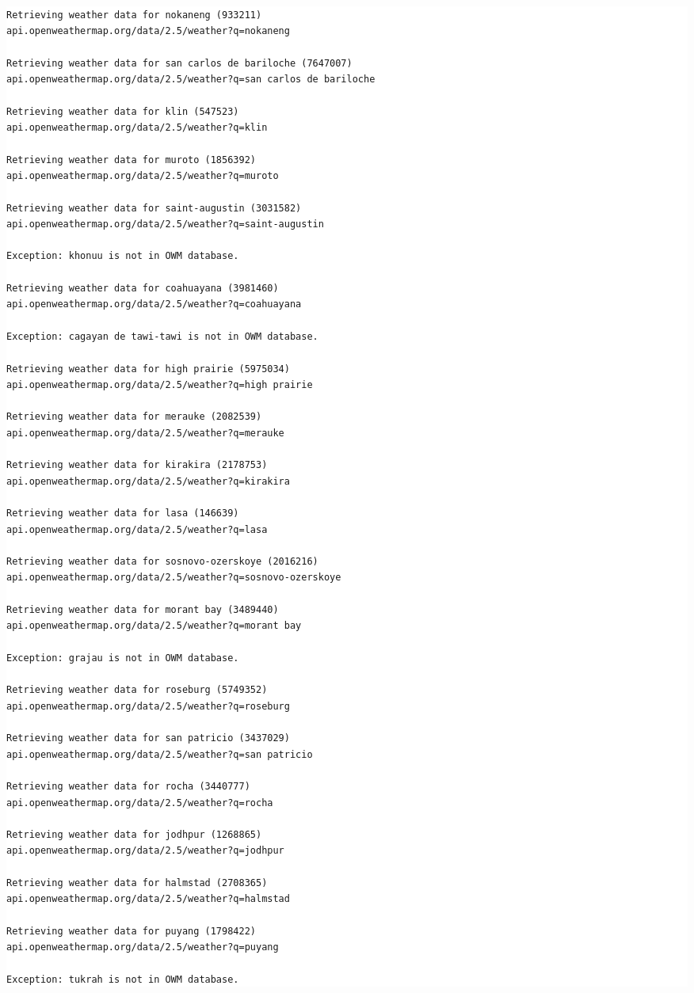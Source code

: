     Retrieving weather data for nokaneng (933211)
    api.openweathermap.org/data/2.5/weather?q=nokaneng
    
    Retrieving weather data for san carlos de bariloche (7647007)
    api.openweathermap.org/data/2.5/weather?q=san carlos de bariloche
    
    Retrieving weather data for klin (547523)
    api.openweathermap.org/data/2.5/weather?q=klin
    
    Retrieving weather data for muroto (1856392)
    api.openweathermap.org/data/2.5/weather?q=muroto
    
    Retrieving weather data for saint-augustin (3031582)
    api.openweathermap.org/data/2.5/weather?q=saint-augustin
    
    Exception: khonuu is not in OWM database.
    
    Retrieving weather data for coahuayana (3981460)
    api.openweathermap.org/data/2.5/weather?q=coahuayana
    
    Exception: cagayan de tawi-tawi is not in OWM database.
    
    Retrieving weather data for high prairie (5975034)
    api.openweathermap.org/data/2.5/weather?q=high prairie
    
    Retrieving weather data for merauke (2082539)
    api.openweathermap.org/data/2.5/weather?q=merauke
    
    Retrieving weather data for kirakira (2178753)
    api.openweathermap.org/data/2.5/weather?q=kirakira
    
    Retrieving weather data for lasa (146639)
    api.openweathermap.org/data/2.5/weather?q=lasa
    
    Retrieving weather data for sosnovo-ozerskoye (2016216)
    api.openweathermap.org/data/2.5/weather?q=sosnovo-ozerskoye
    
    Retrieving weather data for morant bay (3489440)
    api.openweathermap.org/data/2.5/weather?q=morant bay
    
    Exception: grajau is not in OWM database.
    
    Retrieving weather data for roseburg (5749352)
    api.openweathermap.org/data/2.5/weather?q=roseburg
    
    Retrieving weather data for san patricio (3437029)
    api.openweathermap.org/data/2.5/weather?q=san patricio
    
    Retrieving weather data for rocha (3440777)
    api.openweathermap.org/data/2.5/weather?q=rocha
    
    Retrieving weather data for jodhpur (1268865)
    api.openweathermap.org/data/2.5/weather?q=jodhpur
    
    Retrieving weather data for halmstad (2708365)
    api.openweathermap.org/data/2.5/weather?q=halmstad
    
    Retrieving weather data for puyang (1798422)
    api.openweathermap.org/data/2.5/weather?q=puyang
    
    Exception: tukrah is not in OWM database.
    